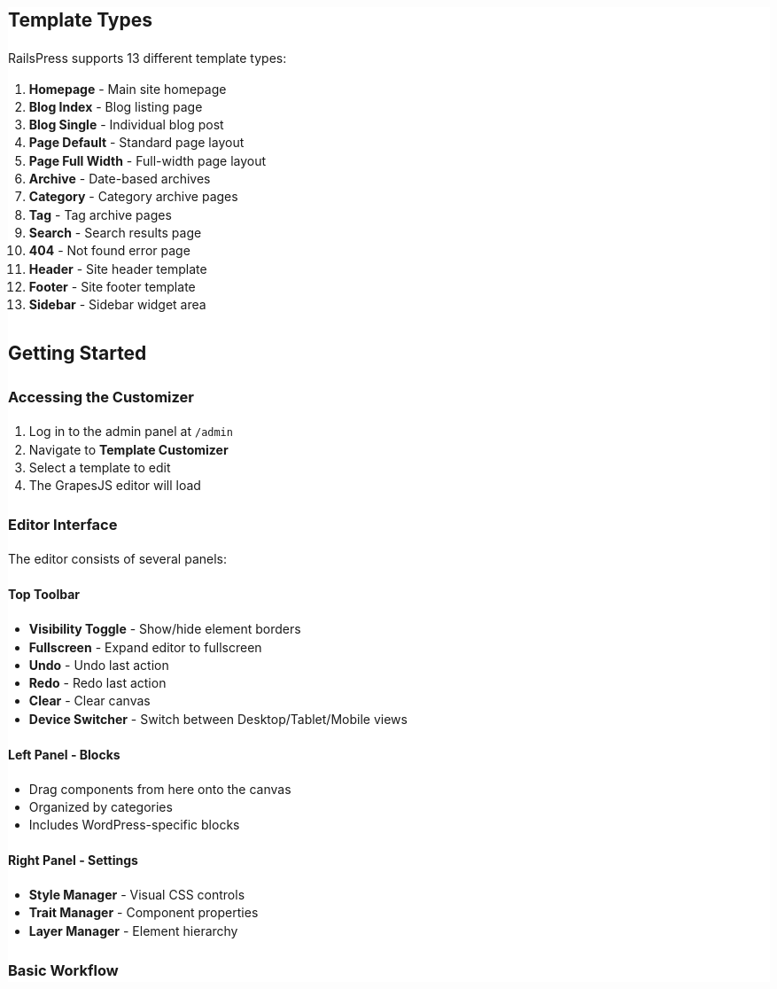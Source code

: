 ## Template Types

RailsPress supports 13 different template types:

1. **Homepage** - Main site homepage
2. **Blog Index** - Blog listing page
3. **Blog Single** - Individual blog post
4. **Page Default** - Standard page layout
5. **Page Full Width** - Full-width page layout
6. **Archive** - Date-based archives
7. **Category** - Category archive pages
8. **Tag** - Tag archive pages
9. **Search** - Search results page
10. **404** - Not found error page
11. **Header** - Site header template
12. **Footer** - Site footer template
13. **Sidebar** - Sidebar widget area

## Getting Started

### Accessing the Customizer

1. Log in to the admin panel at `/admin`
2. Navigate to **Template Customizer**
3. Select a template to edit
4. The GrapesJS editor will load

### Editor Interface

The editor consists of several panels:

#### Top Toolbar
- **Visibility Toggle** - Show/hide element borders
- **Fullscreen** - Expand editor to fullscreen
- **Undo** - Undo last action
- **Redo** - Redo last action
- **Clear** - Clear canvas
- **Device Switcher** - Switch between Desktop/Tablet/Mobile views

#### Left Panel - Blocks
- Drag components from here onto the canvas
- Organized by categories
- Includes WordPress-specific blocks

#### Right Panel - Settings
- **Style Manager** - Visual CSS controls
- **Trait Manager** - Component properties
- **Layer Manager** - Element hierarchy

### Basic Workflow

